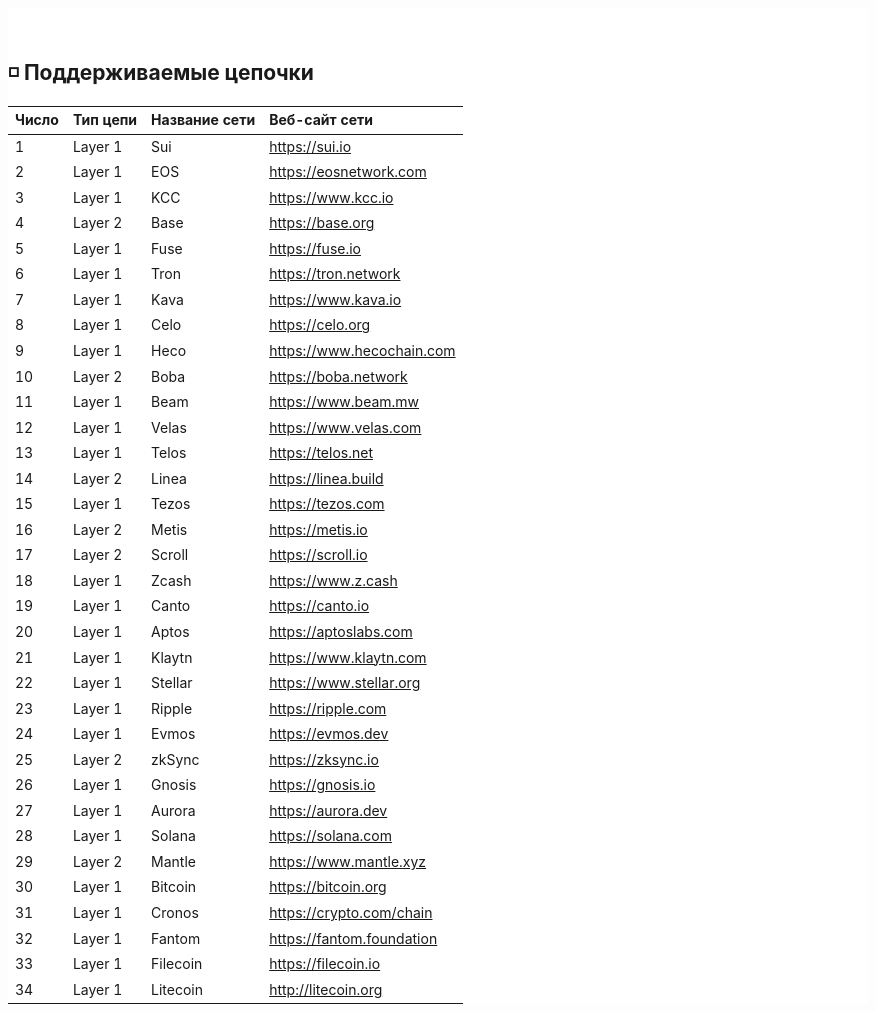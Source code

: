 <br>

## ◽️ Поддерживаемые цепочки

| Число | Тип цепи        | Название сети | Веб-сайт сети                         |
|:----|:------------------|:--------------|:--------------------------------------|
| 1   | Layer 1           | Sui           | https://sui.io                        |
| 2   | Layer 1           | EOS           | https://eosnetwork.com                |
| 3   | Layer 1           | KCC           | https://www.kcc.io                    |
| 4   | Layer 2           | Base          | https://base.org                      |
| 5   | Layer 1           | Fuse          | https://fuse.io                       |
| 6   | Layer 1           | Tron          | https://tron.network                  |
| 7   | Layer 1           | Kava          | https://www.kava.io                   |
| 8   | Layer 1           | Celo          | https://celo.org                      |
| 9   | Layer 1           | Heco          | https://www.hecochain.com             |
| 10  | Layer 2           | Boba          | https://boba.network                  |
| 11  | Layer 1           | Beam          | https://www.beam.mw                   |
| 12  | Layer 1           | Velas         | https://www.velas.com                 |
| 13  | Layer 1           | Telos         | https://telos.net                     |
| 14  | Layer 2           | Linea         | https://linea.build                   |
| 15  | Layer 1           | Tezos         | https://tezos.com                     |
| 16  | Layer 2           | Metis         | https://metis.io                      |
| 17  | Layer 2           | Scroll        | https://scroll.io                     |
| 18  | Layer 1           | Zcash         | https://www.z.cash                    |
| 19  | Layer 1           | Canto         | https://canto.io                      |
| 20  | Layer 1           | Aptos         | https://aptoslabs.com                 |
| 21  | Layer 1           | Klaytn        | https://www.klaytn.com                |
| 22  | Layer 1           | Stellar       | https://www.stellar.org               |
| 23  | Layer 1           | Ripple        | https://ripple.com                    |
| 24  | Layer 1           | Evmos         | https://evmos.dev                     |
| 25  | Layer 2           | zkSync        | https://zksync.io                     |
| 26  | Layer 1           | Gnosis        | https://gnosis.io                     |
| 27  | Layer 1           | Aurora        | https://aurora.dev                    |
| 28  | Layer 1           | Solana        | https://solana.com                    |
| 29  | Layer 2           | Mantle        | https://www.mantle.xyz                |
| 30  | Layer 1           | Bitcoin       | https://bitcoin.org                   |
| 31  | Layer 1           | Cronos        | https://crypto.com/chain              |
| 32  | Layer 1           | Fantom        | https://fantom.foundation             |
| 33  | Layer 1           | Filecoin      | https://filecoin.io                   |
| 34  | Layer 1           | Litecoin      | http://litecoin.org                   |